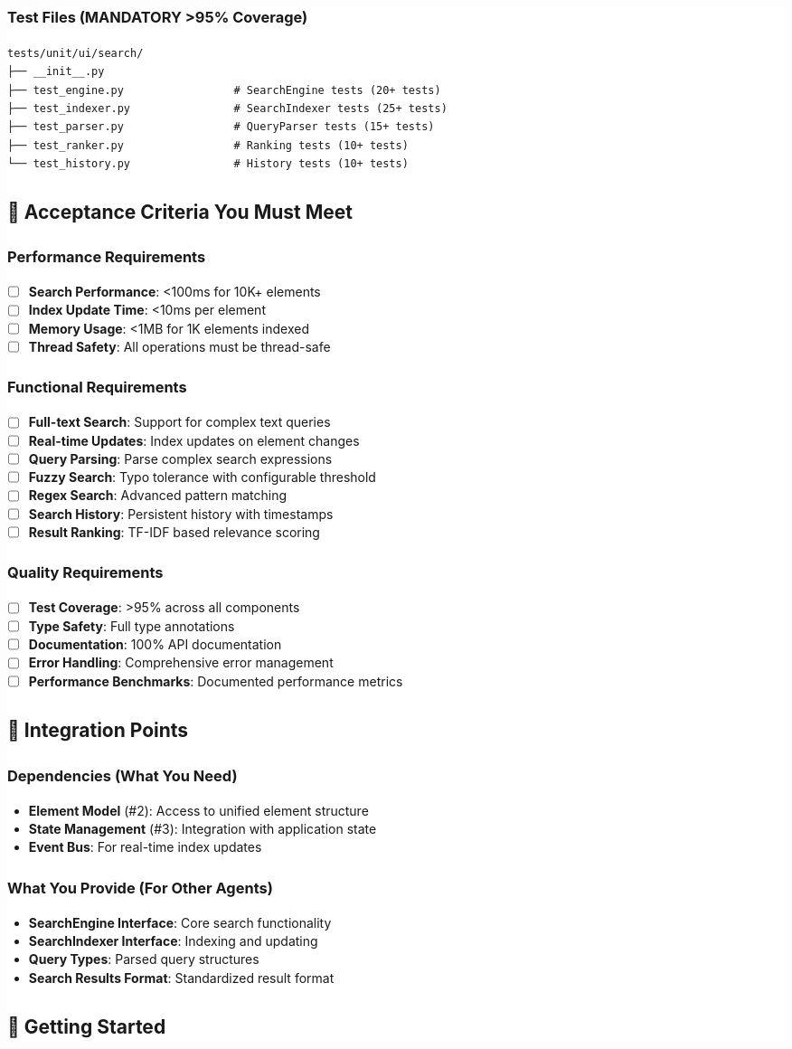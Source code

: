 ### Test Files (MANDATORY >95% Coverage)
```
tests/unit/ui/search/
├── __init__.py
├── test_engine.py                 # SearchEngine tests (20+ tests)
├── test_indexer.py                # SearchIndexer tests (25+ tests)
├── test_parser.py                 # QueryParser tests (15+ tests)
├── test_ranker.py                 # Ranking tests (10+ tests)
└── test_history.py                # History tests (10+ tests)
```

## 🧪 Acceptance Criteria You Must Meet

### Performance Requirements
- [ ] **Search Performance**: <100ms for 10K+ elements
- [ ] **Index Update Time**: <10ms per element
- [ ] **Memory Usage**: <1MB for 1K elements indexed
- [ ] **Thread Safety**: All operations must be thread-safe

### Functional Requirements
- [ ] **Full-text Search**: Support for complex text queries
- [ ] **Real-time Updates**: Index updates on element changes
- [ ] **Query Parsing**: Parse complex search expressions
- [ ] **Fuzzy Search**: Typo tolerance with configurable threshold
- [ ] **Regex Search**: Advanced pattern matching
- [ ] **Search History**: Persistent history with timestamps
- [ ] **Result Ranking**: TF-IDF based relevance scoring

### Quality Requirements
- [ ] **Test Coverage**: >95% across all components
- [ ] **Type Safety**: Full type annotations
- [ ] **Documentation**: 100% API documentation
- [ ] **Error Handling**: Comprehensive error management
- [ ] **Performance Benchmarks**: Documented performance metrics

## 🔌 Integration Points

### Dependencies (What You Need)
- **Element Model** (#2): Access to unified element structure
- **State Management** (#3): Integration with application state
- **Event Bus**: For real-time index updates

### What You Provide (For Other Agents)
- **SearchEngine Interface**: Core search functionality
- **SearchIndexer Interface**: Indexing and updating
- **Query Types**: Parsed query structures
- **Search Results Format**: Standardized result format

## 🚀 Getting Started
